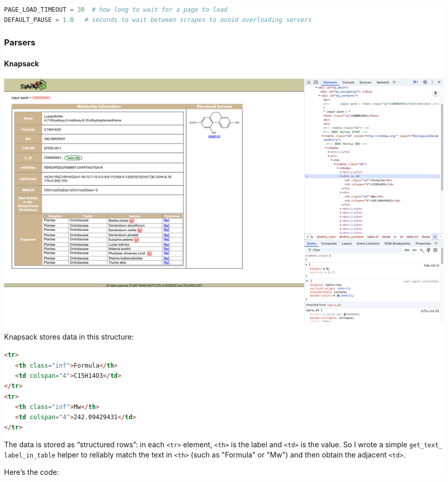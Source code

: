 ```python
PAGE_LOAD_TIMEOUT = 30  # how long to wait for a page to load
DEFAULT_PAUSE = 1.0   # seconds to wait between scrapes to avoid overloading servers
```

### Parsers

#### Knapsack

![knapsack-page](./assests/knapsack.png)

Knapsack stores data in this structure:

```html
<tr>
   <th class="inf">Formula</th>
   <td colspan="4">C15H14O3</td>
</tr>
<tr>
   <th class="inf">Mw</th>
   <td colspan="4">242.09429431</td>
</tr>
```

The data is stored as “structured rows”: in each `<tr>` element, `<th>` is the label and `<td>` is the value. So I wrote a simple `get_text_label_in_table` helper to reliably match the text in `<th>` (such as "Formula" or "Mw") and then obtain the adjacent `<td>`.

Here’s the code:
